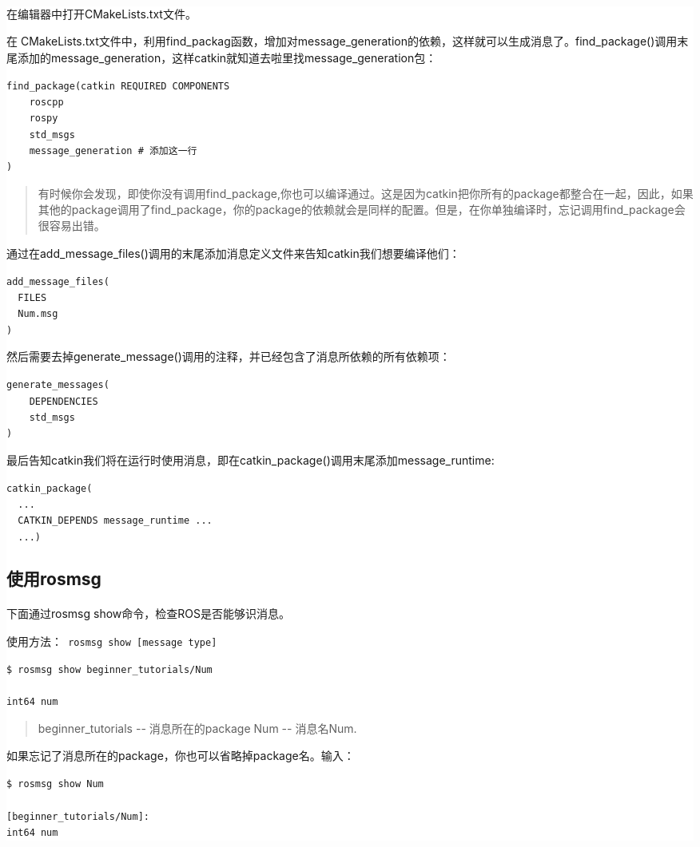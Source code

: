 在编辑器中打开CMakeLists.txt文件。

在 CMakeLists.txt文件中，利用find_packag函数，增加对message_generation的依赖，这样就可以生成消息了。find_package()调用末尾添加的message_generation，这样catkin就知道去啦里找message_generation包：
```
find_package(catkin REQUIRED COMPONENTS 
    roscpp 
    rospy 
    std_msgs 
    message_generation # 添加这一行
)
```
> 有时候你会发现，即使你没有调用find_package,你也可以编译通过。这是因为catkin把你所有的package都整合在一起，因此，如果其他的package调用了find_package，你的package的依赖就会是同样的配置。但是，在你单独编译时，忘记调用find_package会很容易出错。


通过在add_message_files()调用的末尾添加消息定义文件来告知catkin我们想要编译他们：
```
add_message_files(
  FILES
  Num.msg
)
```

然后需要去掉generate_message()调用的注释，并已经包含了消息所依赖的所有依赖项：
```
generate_messages(
    DEPENDENCIES
    std_msgs
)
```

最后告知catkin我们将在运行时使用消息，即在catkin_package()调用末尾添加message_runtime:
```
catkin_package(
  ...
  CATKIN_DEPENDS message_runtime ...
  ...)
```

## 使用rosmsg

下面通过rosmsg show命令，检查ROS是否能够识消息。

使用方法：` rosmsg show [message type]`

```shell
$ rosmsg show beginner_tutorials/Num

int64 num
```
> beginner_tutorials -- 消息所在的package
> Num -- 消息名Num. 

如果忘记了消息所在的package，你也可以省略掉package名。输入：

```shell
$ rosmsg show Num

[beginner_tutorials/Num]:
int64 num
```

